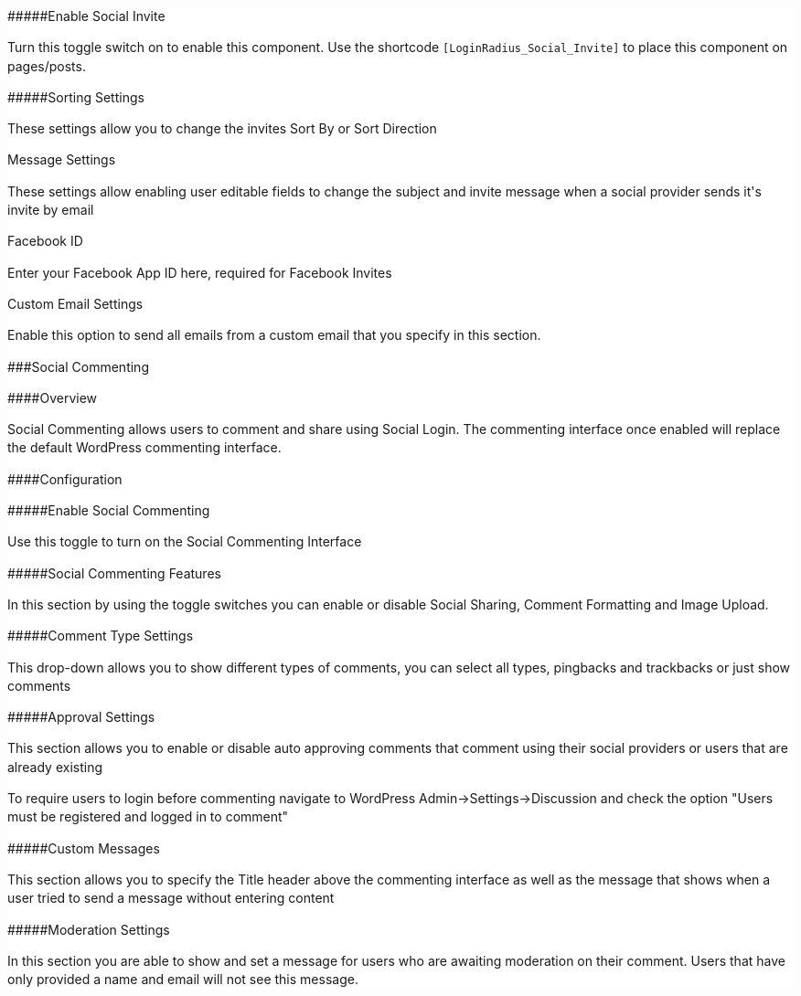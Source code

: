 #####Enable Social Invite

Turn this toggle switch on to enable this component. Use the shortcode `[LoginRadius_Social_Invite]` to place this component on pages/posts.

#####Sorting Settings

These settings allow you to change the invites Sort By or Sort Direction

Message Settings

These settings allow enabling user editable fields to change the subject and invite message when a social provider sends it's invite by email

Facebook ID

Enter your Facebook App ID here, required for Facebook Invites

Custom Email Settings

Enable this option to send all emails from a custom email that you specify in this section.

###Social Commenting

####Overview

Social Commenting allows users to comment and share using Social Login. The commenting interface once enabled will replace the default WordPress commenting interface.

####Configuration

#####Enable Social Commenting

Use this toggle to turn on the Social Commenting Interface

#####Social Commenting Features

In this section by using the toggle switches you can enable or disable Social Sharing, Comment Formatting and Image Upload.

#####Comment Type Settings

This drop-down allows you to show different types of comments, you can select all types, pingbacks and trackbacks or just show comments

#####Approval Settings

This section allows you to enable or disable auto approving comments that comment using their social providers or users that are already existing

To require users to login before commenting navigate to WordPress Admin->Settings->Discussion and check the option "Users must be registered and logged in to comment"

#####Custom Messages

This section allows you to specify the Title header above the commenting interface as well as the message that shows when a user tried to send a message without entering content

#####Moderation Settings

In this section you are able to show and set a message for users who are awaiting moderation on their comment. Users that have only provided a name and email will not see this message.
